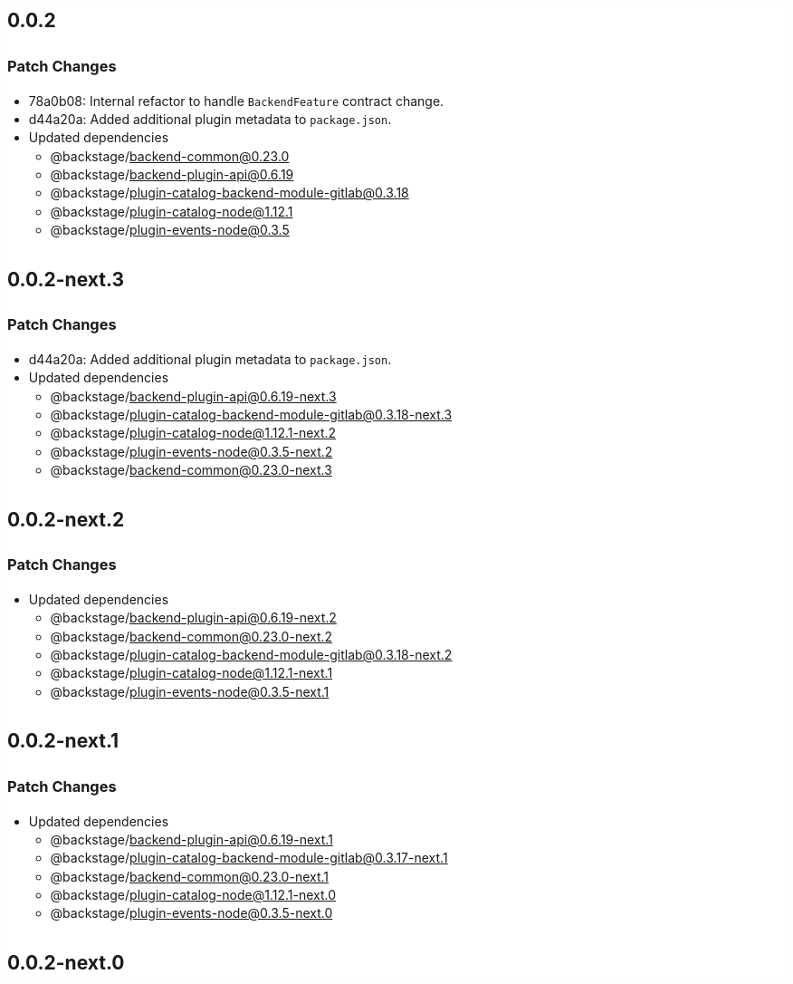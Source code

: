 ## 0.0.2

### Patch Changes

- 78a0b08: Internal refactor to handle `BackendFeature` contract change.
- d44a20a: Added additional plugin metadata to `package.json`.
- Updated dependencies
  - @backstage/backend-common@0.23.0
  - @backstage/backend-plugin-api@0.6.19
  - @backstage/plugin-catalog-backend-module-gitlab@0.3.18
  - @backstage/plugin-catalog-node@1.12.1
  - @backstage/plugin-events-node@0.3.5

## 0.0.2-next.3

### Patch Changes

- d44a20a: Added additional plugin metadata to `package.json`.
- Updated dependencies
  - @backstage/backend-plugin-api@0.6.19-next.3
  - @backstage/plugin-catalog-backend-module-gitlab@0.3.18-next.3
  - @backstage/plugin-catalog-node@1.12.1-next.2
  - @backstage/plugin-events-node@0.3.5-next.2
  - @backstage/backend-common@0.23.0-next.3

## 0.0.2-next.2

### Patch Changes

- Updated dependencies
  - @backstage/backend-plugin-api@0.6.19-next.2
  - @backstage/backend-common@0.23.0-next.2
  - @backstage/plugin-catalog-backend-module-gitlab@0.3.18-next.2
  - @backstage/plugin-catalog-node@1.12.1-next.1
  - @backstage/plugin-events-node@0.3.5-next.1

## 0.0.2-next.1

### Patch Changes

- Updated dependencies
  - @backstage/backend-plugin-api@0.6.19-next.1
  - @backstage/plugin-catalog-backend-module-gitlab@0.3.17-next.1
  - @backstage/backend-common@0.23.0-next.1
  - @backstage/plugin-catalog-node@1.12.1-next.0
  - @backstage/plugin-events-node@0.3.5-next.0

## 0.0.2-next.0
